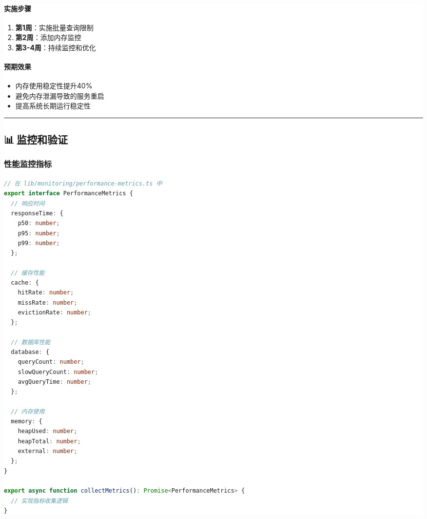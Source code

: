 #### 实施步骤

1. **第1周**：实施批量查询限制
2. **第2周**：添加内存监控
3. **第3-4周**：持续监控和优化

#### 预期效果

- 内存使用稳定性提升40%
- 避免内存泄漏导致的服务重启
- 提高系统长期运行稳定性

---

## 📊 监控和验证

### 性能监控指标

```typescript
// 在 lib/monitoring/performance-metrics.ts 中
export interface PerformanceMetrics {
  // 响应时间
  responseTime: {
    p50: number;
    p95: number;
    p99: number;
  };

  // 缓存性能
  cache: {
    hitRate: number;
    missRate: number;
    evictionRate: number;
  };

  // 数据库性能
  database: {
    queryCount: number;
    slowQueryCount: number;
    avgQueryTime: number;
  };

  // 内存使用
  memory: {
    heapUsed: number;
    heapTotal: number;
    external: number;
  };
}

export async function collectMetrics(): Promise<PerformanceMetrics> {
  // 实现指标收集逻辑
}
```
